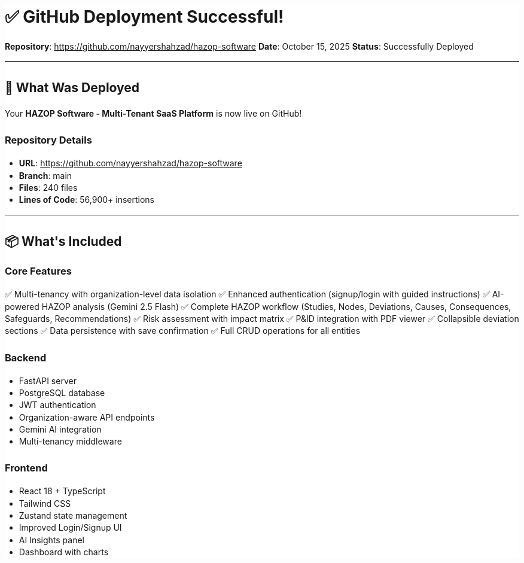 # ✅ GitHub Deployment Successful!

**Repository**: https://github.com/nayyershahzad/hazop-software
**Date**: October 15, 2025
**Status**: Successfully Deployed

---

## 🎉 What Was Deployed

Your **HAZOP Software - Multi-Tenant SaaS Platform** is now live on GitHub!

### Repository Details
- **URL**: https://github.com/nayyershahzad/hazop-software
- **Branch**: main
- **Files**: 240 files
- **Lines of Code**: 56,900+ insertions

---

## 📦 What's Included

### Core Features
✅ Multi-tenancy with organization-level data isolation
✅ Enhanced authentication (signup/login with guided instructions)
✅ AI-powered HAZOP analysis (Gemini 2.5 Flash)
✅ Complete HAZOP workflow (Studies, Nodes, Deviations, Causes, Consequences, Safeguards, Recommendations)
✅ Risk assessment with impact matrix
✅ P&ID integration with PDF viewer
✅ Collapsible deviation sections
✅ Data persistence with save confirmation
✅ Full CRUD operations for all entities

### Backend
- FastAPI server
- PostgreSQL database
- JWT authentication
- Organization-aware API endpoints
- Gemini AI integration
- Multi-tenancy middleware

### Frontend
- React 18 + TypeScript
- Tailwind CSS
- Zustand state management
- Improved Login/Signup UI
- AI Insights panel
- Dashboard with charts
